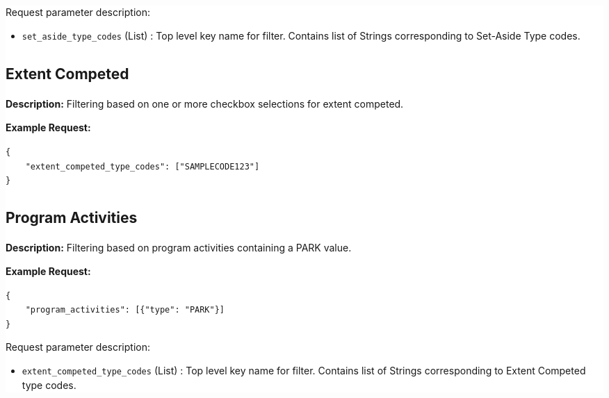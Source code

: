 Request parameter description:
* `set_aside_type_codes` (List) : Top level key name for filter. Contains list of Strings corresponding to Set-Aside Type codes.

## Extent Competed

**Description:** Filtering based on one or more checkbox selections for extent competed.

**Example Request:**
```
{
    "extent_competed_type_codes": ["SAMPLECODE123"]
}
```

## Program Activities

**Description:** Filtering based on program activities containing a PARK value.

**Example Request:**
```
{
    "program_activities": [{"type": "PARK"}]
}
```

Request parameter description:
* `extent_competed_type_codes` (List) : Top level key name for filter. Contains list of Strings corresponding to Extent Competed type codes.
